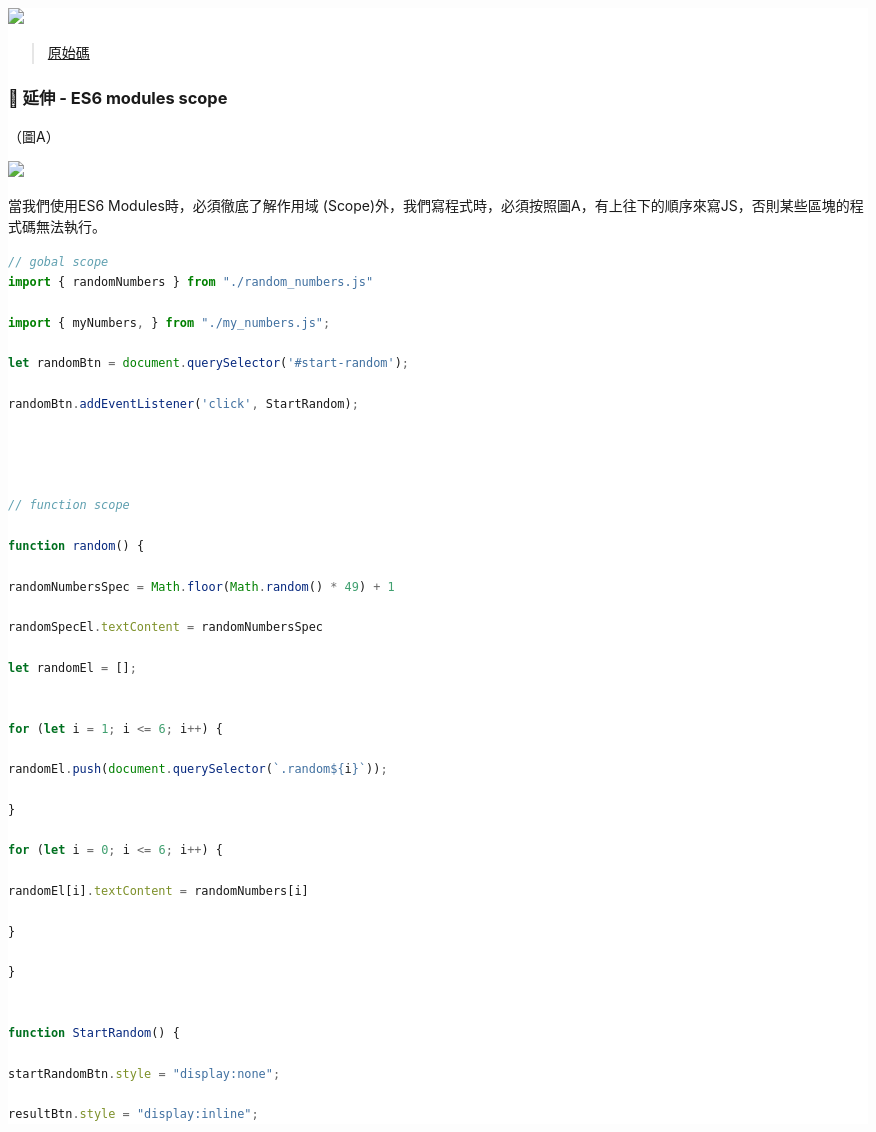 


![](https://i.imgur.com/GSsmJQv.gif)



>[原始碼](https://github.com/michellechang2006/lottery-game)







###  📝 延伸 - ES6 modules scope


（圖A）

![](https://i.imgur.com/w9fA09a.png)



當我們使用ES6 Modules時，必須徹底了解作用域 (Scope)外，我們寫程式時，必須按照圖A，有上往下的順序來寫JS，否則某些區塊的程式碼無法執行。


```js
// gobal scope
import { randomNumbers } from "./random_numbers.js"

import { myNumbers, } from "./my_numbers.js";

let randomBtn = document.querySelector('#start-random');

randomBtn.addEventListener('click', StartRandom);




// function scope

function random() {

randomNumbersSpec = Math.floor(Math.random() * 49) + 1

randomSpecEl.textContent = randomNumbersSpec

let randomEl = [];


for (let i = 1; i <= 6; i++) {

randomEl.push(document.querySelector(`.random${i}`));

}

for (let i = 0; i <= 6; i++) {

randomEl[i].textContent = randomNumbers[i]

}

}


function StartRandom() {

startRandomBtn.style = "display:none";

resultBtn.style = "display:inline";
```